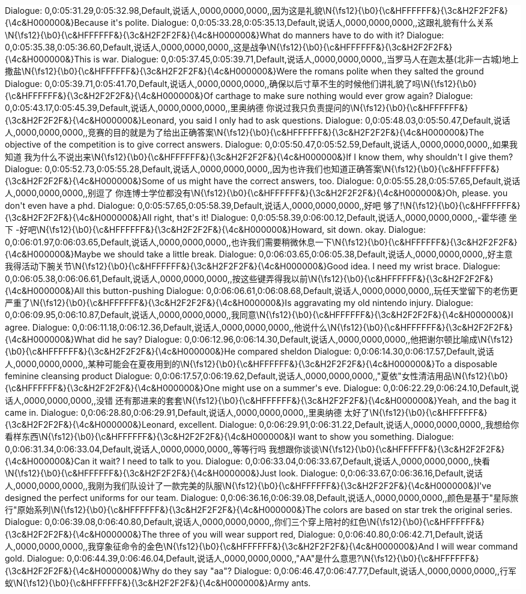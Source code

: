 Dialogue: 0,0:05:31.29,0:05:32.98,Default,说话人,0000,0000,0000,,因为这是礼貌\N{\fs12}{\b0}{\c&HFFFFFF&}{\3c&H2F2F2F&}{\4c&H000000&}Because it's polite.
Dialogue: 0,0:05:33.28,0:05:35.13,Default,说话人,0000,0000,0000,,这跟礼貌有什么关系\N{\fs12}{\b0}{\c&HFFFFFF&}{\3c&H2F2F2F&}{\4c&H000000&}What do manners have to do with it?
Dialogue: 0,0:05:35.38,0:05:36.60,Default,说话人,0000,0000,0000,,这是战争\N{\fs12}{\b0}{\c&HFFFFFF&}{\3c&H2F2F2F&}{\4c&H000000&}This is war.
Dialogue: 0,0:05:37.45,0:05:39.71,Default,说话人,0000,0000,0000,,当罗马人在迦太基(北非一古城)地上撒盐\N{\fs12}{\b0}{\c&HFFFFFF&}{\3c&H2F2F2F&}{\4c&H000000&}Were the romans polite when they salted the ground
Dialogue: 0,0:05:39.71,0:05:41.70,Default,说话人,0000,0000,0000,,确保以后寸草不生的时候他们讲礼貌了吗\N{\fs12}{\b0}{\c&HFFFFFF&}{\3c&H2F2F2F&}{\4c&H000000&}Of carthage to make sure nothing would ever grow again?
Dialogue: 0,0:05:43.17,0:05:45.39,Default,说话人,0000,0000,0000,,里奥纳德  你说过我只负责提问的\N{\fs12}{\b0}{\c&HFFFFFF&}{\3c&H2F2F2F&}{\4c&H000000&}Leonard, you said I only had to ask questions.
Dialogue: 0,0:05:48.03,0:05:50.47,Default,说话人,0000,0000,0000,,竞赛的目的就是为了给出正确答案\N{\fs12}{\b0}{\c&HFFFFFF&}{\3c&H2F2F2F&}{\4c&H000000&}The objective of the competition is to give correct answers.
Dialogue: 0,0:05:50.47,0:05:52.59,Default,说话人,0000,0000,0000,,如果我知道  我为什么不说出来\N{\fs12}{\b0}{\c&HFFFFFF&}{\3c&H2F2F2F&}{\4c&H000000&}If I know them, why shouldn't I give them?
Dialogue: 0,0:05:52.73,0:05:55.28,Default,说话人,0000,0000,0000,,因为也许我们也知道正确答案\N{\fs12}{\b0}{\c&HFFFFFF&}{\3c&H2F2F2F&}{\4c&H000000&}Some of us might have the correct answers, too.
Dialogue: 0,0:05:55.28,0:05:57.65,Default,说话人,0000,0000,0000,,别逗了  你连博士学位都没有\N{\fs12}{\b0}{\c&HFFFFFF&}{\3c&H2F2F2F&}{\4c&H000000&}Oh, please. you don't even have a phd.
Dialogue: 0,0:05:57.65,0:05:58.39,Default,说话人,0000,0000,0000,,好吧  够了!\N{\fs12}{\b0}{\c&HFFFFFF&}{\3c&H2F2F2F&}{\4c&H000000&}All right, that's it!
Dialogue: 0,0:05:58.39,0:06:00.12,Default,说话人,0000,0000,0000,,-霍华德  坐下  -好吧\N{\fs12}{\b0}{\c&HFFFFFF&}{\3c&H2F2F2F&}{\4c&H000000&}Howard, sit down. okay.
Dialogue: 0,0:06:01.97,0:06:03.65,Default,说话人,0000,0000,0000,,也许我们需要稍微休息一下\N{\fs12}{\b0}{\c&HFFFFFF&}{\3c&H2F2F2F&}{\4c&H000000&}Maybe we should take a little break.
Dialogue: 0,0:06:03.65,0:06:05.38,Default,说话人,0000,0000,0000,,好主意  我得活动下腕关节\N{\fs12}{\b0}{\c&HFFFFFF&}{\3c&H2F2F2F&}{\4c&H000000&}Good idea. I need my wrist brace.
Dialogue: 0,0:06:05.38,0:06:06.61,Default,说话人,0000,0000,0000,,按这些键弄得我以前\N{\fs12}{\b0}{\c&HFFFFFF&}{\3c&H2F2F2F&}{\4c&H000000&}All this button-pushing
Dialogue: 0,0:06:06.61,0:06:08.68,Default,说话人,0000,0000,0000,,玩任天堂留下的老伤更严重了\N{\fs12}{\b0}{\c&HFFFFFF&}{\3c&H2F2F2F&}{\4c&H000000&}Is aggravating my old nintendo injury.
Dialogue: 0,0:06:09.95,0:06:10.87,Default,说话人,0000,0000,0000,,我同意\N{\fs12}{\b0}{\c&HFFFFFF&}{\3c&H2F2F2F&}{\4c&H000000&}I agree.
Dialogue: 0,0:06:11.18,0:06:12.36,Default,说话人,0000,0000,0000,,他说什么\N{\fs12}{\b0}{\c&HFFFFFF&}{\3c&H2F2F2F&}{\4c&H000000&}What did he say?
Dialogue: 0,0:06:12.96,0:06:14.30,Default,说话人,0000,0000,0000,,他把谢尔顿比喻成\N{\fs12}{\b0}{\c&HFFFFFF&}{\3c&H2F2F2F&}{\4c&H000000&}He compared sheldon
Dialogue: 0,0:06:14.30,0:06:17.57,Default,说话人,0000,0000,0000,,某种可能会在夏夜用到的\N{\fs12}{\b0}{\c&HFFFFFF&}{\3c&H2F2F2F&}{\4c&H000000&}To a disposable feminine cleansing product
Dialogue: 0,0:06:17.57,0:06:19.62,Default,说话人,0000,0000,0000,,"夏依"女性清洁用品\N{\fs12}{\b0}{\c&HFFFFFF&}{\3c&H2F2F2F&}{\4c&H000000&}One might use on a summer's eve.
Dialogue: 0,0:06:22.29,0:06:24.10,Default,说话人,0000,0000,0000,,没错  还有那进来的套套\N{\fs12}{\b0}{\c&HFFFFFF&}{\3c&H2F2F2F&}{\4c&H000000&}Yeah, and the bag it came in.
Dialogue: 0,0:06:28.80,0:06:29.91,Default,说话人,0000,0000,0000,,里奥纳德  太好了\N{\fs12}{\b0}{\c&HFFFFFF&}{\3c&H2F2F2F&}{\4c&H000000&}Leonard, excellent.
Dialogue: 0,0:06:29.91,0:06:31.22,Default,说话人,0000,0000,0000,,我想给你看样东西\N{\fs12}{\b0}{\c&HFFFFFF&}{\3c&H2F2F2F&}{\4c&H000000&}I want to show you something.
Dialogue: 0,0:06:31.34,0:06:33.04,Default,说话人,0000,0000,0000,,等等行吗  我想跟你谈谈\N{\fs12}{\b0}{\c&HFFFFFF&}{\3c&H2F2F2F&}{\4c&H000000&}Can it wait? I need to talk to you.
Dialogue: 0,0:06:33.04,0:06:33.67,Default,说话人,0000,0000,0000,,快看\N{\fs12}{\b0}{\c&HFFFFFF&}{\3c&H2F2F2F&}{\4c&H000000&}Just look.
Dialogue: 0,0:06:33.67,0:06:36.16,Default,说话人,0000,0000,0000,,我刚为我们队设计了一款完美的队服\N{\fs12}{\b0}{\c&HFFFFFF&}{\3c&H2F2F2F&}{\4c&H000000&}I've designed the perfect uniforms for our team.
Dialogue: 0,0:06:36.16,0:06:39.08,Default,说话人,0000,0000,0000,,颜色是基于"星际旅行"原始系列\N{\fs12}{\b0}{\c&HFFFFFF&}{\3c&H2F2F2F&}{\4c&H000000&}The colors are based on star trek the original series.
Dialogue: 0,0:06:39.08,0:06:40.80,Default,说话人,0000,0000,0000,,你们三个穿上陪衬的红色\N{\fs12}{\b0}{\c&HFFFFFF&}{\3c&H2F2F2F&}{\4c&H000000&}The three of you will wear support red,
Dialogue: 0,0:06:40.80,0:06:42.71,Default,说话人,0000,0000,0000,,我穿象征命令的金色\N{\fs12}{\b0}{\c&HFFFFFF&}{\3c&H2F2F2F&}{\4c&H000000&}And I will wear command gold.
Dialogue: 0,0:06:44.39,0:06:46.04,Default,说话人,0000,0000,0000,,"AA"是什么意思?\N{\fs12}{\b0}{\c&HFFFFFF&}{\3c&H2F2F2F&}{\4c&H000000&}Why do they say "aa"?
Dialogue: 0,0:06:46.47,0:06:47.77,Default,说话人,0000,0000,0000,,行军蚁\N{\fs12}{\b0}{\c&HFFFFFF&}{\3c&H2F2F2F&}{\4c&H000000&}Army ants.